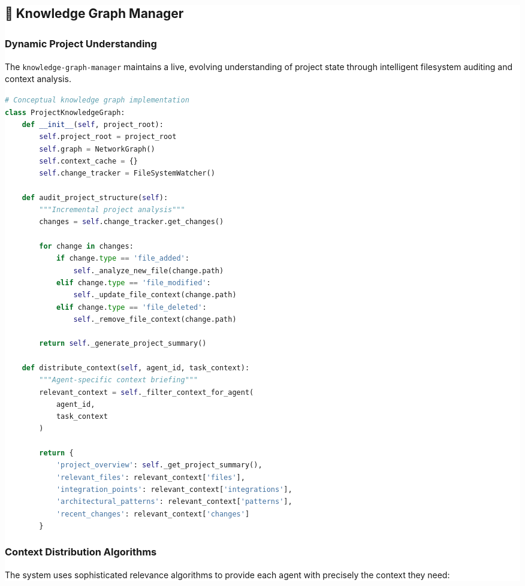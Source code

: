 
## 🧠 Knowledge Graph Manager

### **Dynamic Project Understanding**

The `knowledge-graph-manager` maintains a live, evolving understanding of project state through intelligent filesystem auditing and context analysis.

```python
# Conceptual knowledge graph implementation  
class ProjectKnowledgeGraph:
    def __init__(self, project_root):
        self.project_root = project_root
        self.graph = NetworkGraph()
        self.context_cache = {}
        self.change_tracker = FileSystemWatcher()
        
    def audit_project_structure(self):
        """Incremental project analysis"""
        changes = self.change_tracker.get_changes()
        
        for change in changes:
            if change.type == 'file_added':
                self._analyze_new_file(change.path)
            elif change.type == 'file_modified':
                self._update_file_context(change.path)
            elif change.type == 'file_deleted':
                self._remove_file_context(change.path)
                
        return self._generate_project_summary()
    
    def distribute_context(self, agent_id, task_context):
        """Agent-specific context briefing"""
        relevant_context = self._filter_context_for_agent(
            agent_id, 
            task_context
        )
        
        return {
            'project_overview': self._get_project_summary(),
            'relevant_files': relevant_context['files'],
            'integration_points': relevant_context['integrations'],
            'architectural_patterns': relevant_context['patterns'],
            'recent_changes': relevant_context['changes']
        }
```

### **Context Distribution Algorithms**

The system uses sophisticated relevance algorithms to provide each agent with precisely the context they need:
